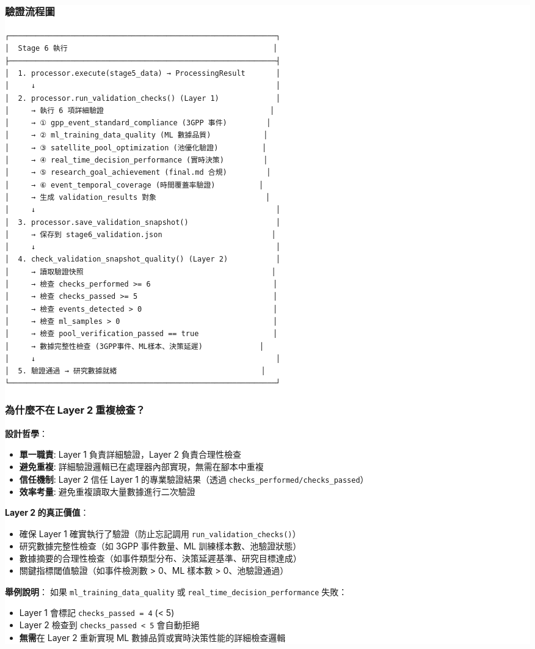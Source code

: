 ### 驗證流程圖

```
┌─────────────────────────────────────────────────────────────┐
│  Stage 6 執行                                               │
├─────────────────────────────────────────────────────────────┤
│  1. processor.execute(stage5_data) → ProcessingResult       │
│     ↓                                                       │
│  2. processor.run_validation_checks() (Layer 1)             │
│     → 執行 6 項詳細驗證                                      │
│     → ① gpp_event_standard_compliance (3GPP 事件)         │
│     → ② ml_training_data_quality (ML 數據品質)            │
│     → ③ satellite_pool_optimization (池優化驗證)          │
│     → ④ real_time_decision_performance (實時決策)         │
│     → ⑤ research_goal_achievement (final.md 合規)         │
│     → ⑥ event_temporal_coverage (時間覆蓋率驗證)          │
│     → 生成 validation_results 對象                         │
│     ↓                                                       │
│  3. processor.save_validation_snapshot()                    │
│     → 保存到 stage6_validation.json                         │
│     ↓                                                       │
│  4. check_validation_snapshot_quality() (Layer 2)           │
│     → 讀取驗證快照                                           │
│     → 檢查 checks_performed >= 6                            │
│     → 檢查 checks_passed >= 5                               │
│     → 檢查 events_detected > 0                              │
│     → 檢查 ml_samples > 0                                   │
│     → 檢查 pool_verification_passed == true                 │
│     → 數據完整性檢查 (3GPP事件、ML樣本、決策延遲)             │
│     ↓                                                       │
│  5. 驗證通過 → 研究數據就緒                                 │
└─────────────────────────────────────────────────────────────┘
```

### 為什麼不在 Layer 2 重複檢查？

**設計哲學**：
- **單一職責**: Layer 1 負責詳細驗證，Layer 2 負責合理性檢查
- **避免重複**: 詳細驗證邏輯已在處理器內部實現，無需在腳本中重複
- **信任機制**: Layer 2 信任 Layer 1 的專業驗證結果（透過 `checks_performed/checks_passed`）
- **效率考量**: 避免重複讀取大量數據進行二次驗證

**Layer 2 的真正價值**：
- 確保 Layer 1 確實執行了驗證（防止忘記調用 `run_validation_checks()`）
- 研究數據完整性檢查（如 3GPP 事件數量、ML 訓練樣本數、池驗證狀態）
- 數據摘要的合理性檢查（如事件類型分布、決策延遲基準、研究目標達成）
- 關鍵指標閾值驗證（如事件檢測數 > 0、ML 樣本數 > 0、池驗證通過）

**舉例說明**：
如果 `ml_training_data_quality` 或 `real_time_decision_performance` 失敗：
- Layer 1 會標記 `checks_passed = 4` (< 5)
- Layer 2 檢查到 `checks_passed < 5` 會自動拒絕
- **無需**在 Layer 2 重新實現 ML 數據品質或實時決策性能的詳細檢查邏輯
